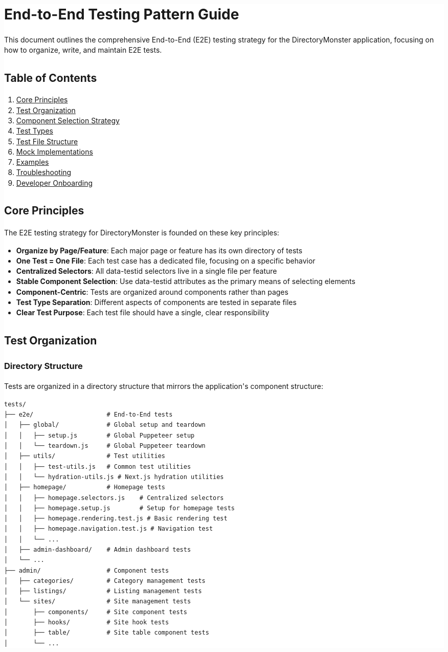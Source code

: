 # End-to-End Testing Pattern Guide

This document outlines the comprehensive End-to-End (E2E) testing strategy for the DirectoryMonster application, focusing on how to organize, write, and maintain E2E tests.

## Table of Contents

1. [Core Principles](#core-principles)
2. [Test Organization](#test-organization)
3. [Component Selection Strategy](#component-selection-strategy)
4. [Test Types](#test-types)
5. [Test File Structure](#test-file-structure)
6. [Mock Implementations](#mock-implementations)
7. [Examples](#examples)
8. [Troubleshooting](#troubleshooting)
9. [Developer Onboarding](#developer-onboarding)

## Core Principles

The E2E testing strategy for DirectoryMonster is founded on these key principles:

- **Organize by Page/Feature**: Each major page or feature has its own directory of tests
- **One Test = One File**: Each test case has a dedicated file, focusing on a specific behavior
- **Centralized Selectors**: All data-testid selectors live in a single file per feature
- **Stable Component Selection**: Use data-testid attributes as the primary means of selecting elements
- **Component-Centric**: Tests are organized around components rather than pages
- **Test Type Separation**: Different aspects of components are tested in separate files
- **Clear Test Purpose**: Each test file should have a single, clear responsibility

## Test Organization

### Directory Structure

Tests are organized in a directory structure that mirrors the application's component structure:

```
tests/
├── e2e/                    # End-to-End tests
│   ├── global/             # Global setup and teardown
│   │   ├── setup.js        # Global Puppeteer setup
│   │   └── teardown.js     # Global Puppeteer teardown
│   ├── utils/              # Test utilities
│   │   ├── test-utils.js   # Common test utilities
│   │   └── hydration-utils.js # Next.js hydration utilities
│   ├── homepage/           # Homepage tests
│   │   ├── homepage.selectors.js    # Centralized selectors
│   │   ├── homepage.setup.js        # Setup for homepage tests
│   │   ├── homepage.rendering.test.js # Basic rendering test
│   │   ├── homepage.navigation.test.js # Navigation test
│   │   └── ...
│   ├── admin-dashboard/    # Admin dashboard tests
│   └── ...
├── admin/                  # Component tests
│   ├── categories/         # Category management tests
│   ├── listings/           # Listing management tests
│   └── sites/              # Site management tests
│       ├── components/     # Site component tests
│       ├── hooks/          # Site hook tests
│       ├── table/          # Site table component tests
│       └── ...
```
